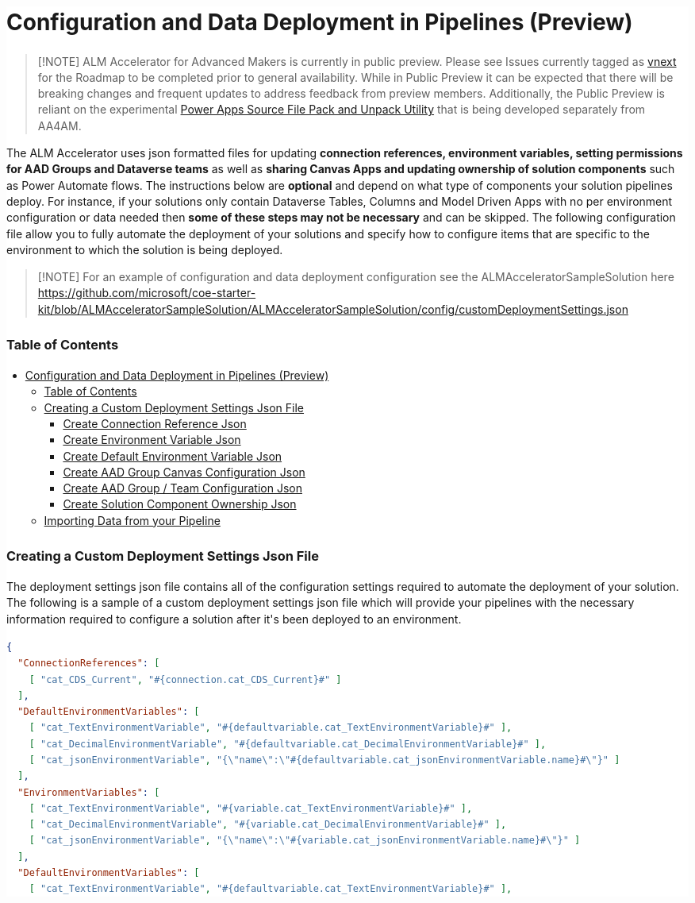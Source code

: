 # Configuration and Data Deployment in Pipelines (Preview)

> [!NOTE] ALM Accelerator for Advanced Makers is currently in public preview. Please see Issues currently tagged as [vnext](https://github.com/microsoft/coe-starter-kit/issues?q=is%3Aopen+is%3Aissue+label%3Aalm-accelerator+label%3Avnext) for the Roadmap to be completed prior to general availability. While in Public Preview it can be expected that there will be breaking changes and frequent updates to address feedback from preview members. Additionally, the Public Preview is reliant on the experimental [Power Apps Source File Pack and Unpack Utility](https://github.com/microsoft/PowerApps-Language-Tooling) that is being developed separately from AA4AM.

The ALM Accelerator uses json formatted files for updating **connection references, environment variables, setting permissions for AAD Groups and Dataverse teams** as well as **sharing Canvas Apps and updating ownership of solution components** such as Power Automate flows. The instructions below are **optional** and depend on what type of components your solution pipelines deploy. For instance, if your solutions only contain Dataverse Tables, Columns and Model Driven Apps with no per environment configuration or data needed then **some of these steps may not be necessary** and can be skipped. The following configuration file allow you to fully automate the deployment of your solutions and specify how to configure items that are specific to the environment to which the solution is being deployed.

> [!NOTE] For an example of configuration and data deployment configuration see the ALMAcceleratorSampleSolution here https://github.com/microsoft/coe-starter-kit/blob/ALMAcceleratorSampleSolution/ALMAcceleratorSampleSolution/config/customDeploymentSettings.json

### Table of Contents
- [Configuration and Data Deployment in Pipelines (Preview)](#configuration-and-data-deployment-in-pipelines-preview)
    + [Table of Contents](#table-of-contents)
    + [Creating a Custom Deployment Settings Json File](#creating-a-custom-deployment-settings-json-file)
      - [Create Connection Reference Json](#create-connection-reference-json)
      - [Create Environment Variable Json](#create-environment-variable-json)
      - [Create Default Environment Variable Json](#create-default-environment-variable-json)
      - [Create AAD Group Canvas Configuration Json](#create-aad-group-canvas-configuration-json)
      - [Create AAD Group / Team Configuration Json](#create-aad-group---team-configuration-json)
      - [Create Solution Component Ownership Json](#create-solution-component-ownership-json)
    + [Importing Data from your Pipeline](#importing-data-from-your-pipeline)

### Creating a Custom Deployment Settings Json File

The deployment settings json file contains all of the configuration settings required to automate the deployment of your solution. The following is a sample of a custom deployment settings json file which will provide your pipelines with the necessary information required to configure a solution after it's been deployed to an environment.

```json
{
  "ConnectionReferences": [
    [ "cat_CDS_Current", "#{connection.cat_CDS_Current}#" ]
  ],
  "DefaultEnvironmentVariables": [
    [ "cat_TextEnvironmentVariable", "#{defaultvariable.cat_TextEnvironmentVariable}#" ],
    [ "cat_DecimalEnvironmentVariable", "#{defaultvariable.cat_DecimalEnvironmentVariable}#" ],
    [ "cat_jsonEnvironmentVariable", "{\"name\":\"#{defaultvariable.cat_jsonEnvironmentVariable.name}#\"}" ]
  ],    
  "EnvironmentVariables": [
    [ "cat_TextEnvironmentVariable", "#{variable.cat_TextEnvironmentVariable}#" ],
    [ "cat_DecimalEnvironmentVariable", "#{variable.cat_DecimalEnvironmentVariable}#" ],
    [ "cat_jsonEnvironmentVariable", "{\"name\":\"#{variable.cat_jsonEnvironmentVariable.name}#\"}" ]
  ],
  "DefaultEnvironmentVariables": [
    [ "cat_TextEnvironmentVariable", "#{defaultvariable.cat_TextEnvironmentVariable}#" ],
```